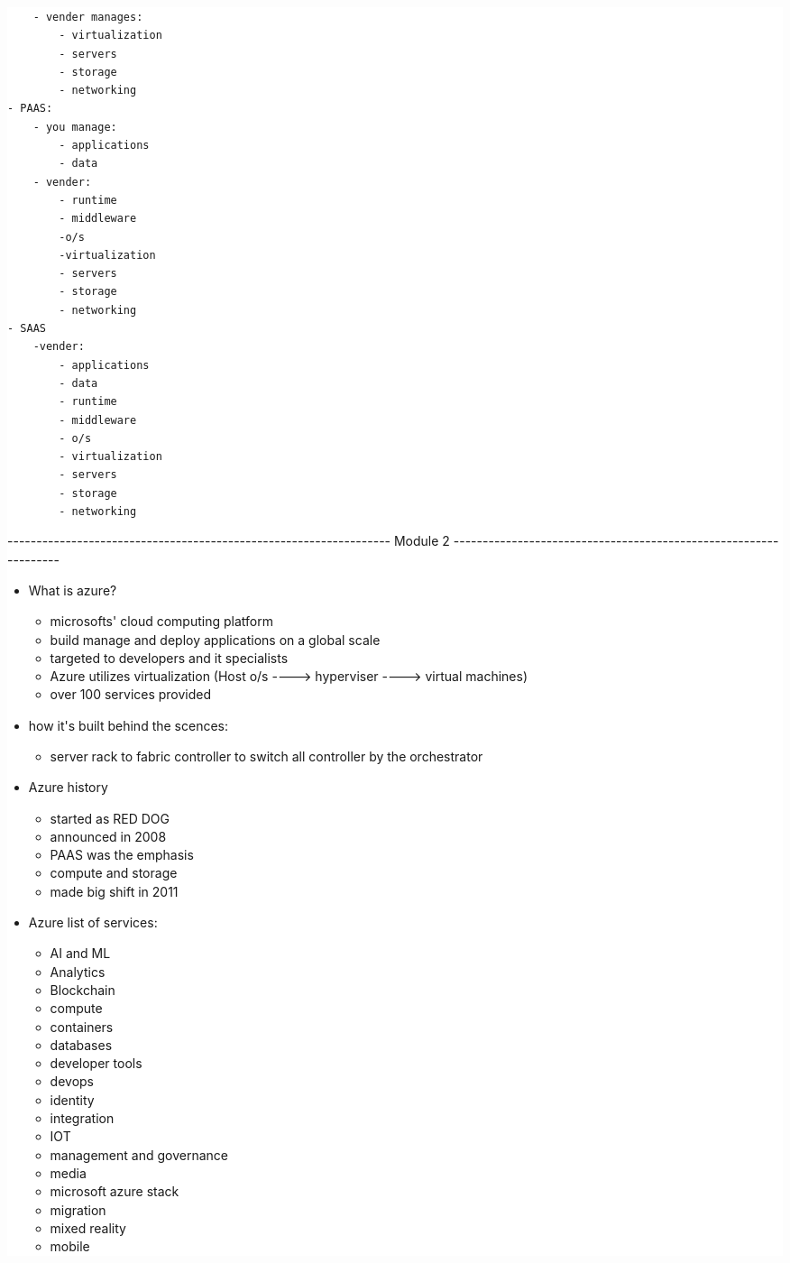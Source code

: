 		- vender manages: 
			- virtualization
			- servers 
			- storage
			- networking
	- PAAS: 
		- you manage: 
			- applications
			- data
		- vender: 
			- runtime
			- middleware
			-o/s
			-virtualization
			- servers
			- storage
			- networking
	- SAAS
		-vender: 
			- applications
			- data
			- runtime
			- middleware
			- o/s
			- virtualization
			- servers
			- storage
			- networking

------------------------------------------------------------------ Module 2 -----------------------------------------------------------------
- What is azure? 
	- microsofts' cloud computing platform 
	- build manage and deploy applications on a global scale
	- targeted to developers and it specialists
	- Azure utilizes virtualization (Host o/s ----> hyperviser ----> virtual machines)
	- over 100 services provided 

- how it's built behind the scences: 
	- server rack to fabric controller to switch all controller by the orchestrator

- Azure history 
	- started as RED DOG
	- announced in 2008 
	- PAAS was the emphasis
	- compute and storage
	- made big shift in 2011
- Azure list of services: 
	- AI and ML
	- Analytics
	- Blockchain
	- compute
	- containers
	- databases
	- developer tools
	- devops
	- identity 
	- integration 
	- IOT
	- management and governance
	- media 
	- microsoft azure stack 
	- migration 
	- mixed reality
	- mobile 